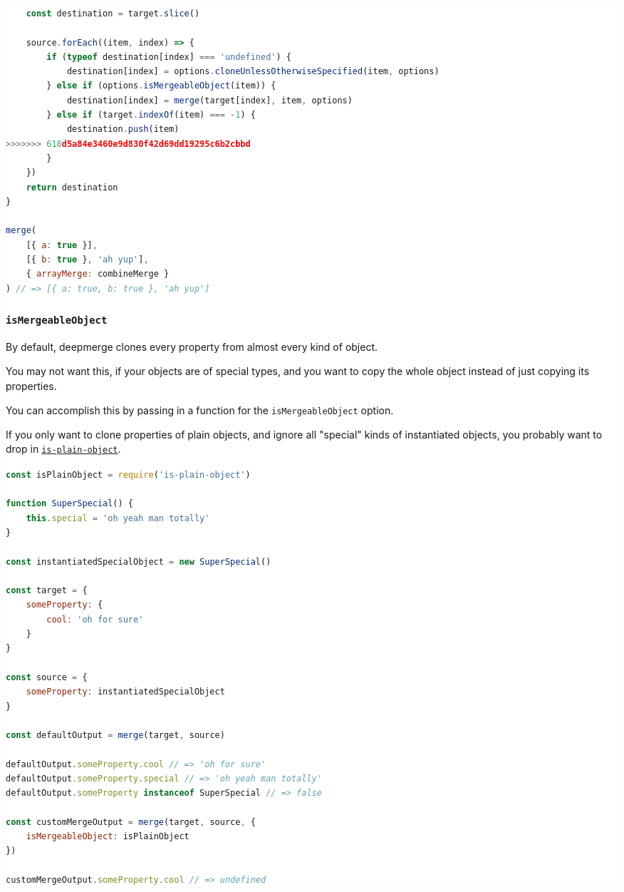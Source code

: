 ```js
	const destination = target.slice()

	source.forEach((item, index) => {
		if (typeof destination[index] === 'undefined') {
			destination[index] = options.cloneUnlessOtherwiseSpecified(item, options)
		} else if (options.isMergeableObject(item)) {
			destination[index] = merge(target[index], item, options)
		} else if (target.indexOf(item) === -1) {
			destination.push(item)
>>>>>>> 618d5a84e3460e9d830f42d69dd19295c6b2cbbd
		}
	})
	return destination
}

merge(
	[{ a: true }],
	[{ b: true }, 'ah yup'],
	{ arrayMerge: combineMerge }
) // => [{ a: true, b: true }, 'ah yup']
```

### `isMergeableObject`

By default, deepmerge clones every property from almost every kind of object.

You may not want this, if your objects are of special types, and you want to copy the whole object instead of just copying its properties.

You can accomplish this by passing in a function for the `isMergeableObject` option.

If you only want to clone properties of plain objects, and ignore all "special" kinds of instantiated objects, you probably want to drop in [`is-plain-object`](https://github.com/jonschlinkert/is-plain-object).

```js
const isPlainObject = require('is-plain-object')

function SuperSpecial() {
	this.special = 'oh yeah man totally'
}

const instantiatedSpecialObject = new SuperSpecial()

const target = {
	someProperty: {
		cool: 'oh for sure'
	}
}

const source = {
	someProperty: instantiatedSpecialObject
}

const defaultOutput = merge(target, source)

defaultOutput.someProperty.cool // => 'oh for sure'
defaultOutput.someProperty.special // => 'oh yeah man totally'
defaultOutput.someProperty instanceof SuperSpecial // => false

const customMergeOutput = merge(target, source, {
	isMergeableObject: isPlainObject
})

customMergeOutput.someProperty.cool // => undefined
```